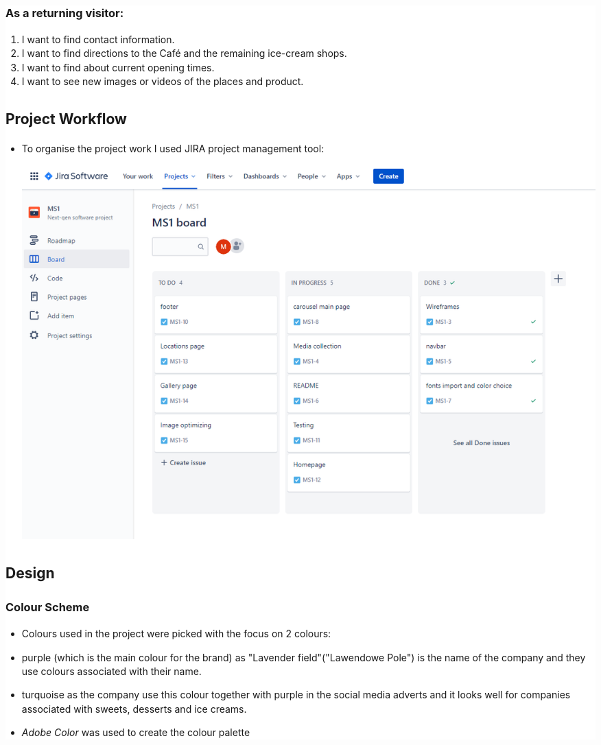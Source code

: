 ### As a returning visitor:
1. I want to find contact information.
2. I want to find directions to the Café and the remaining ice-cream shops.
3. I want to find about current opening times.
4. I want to see new images or videos of the places and product.

## Project Workflow
* To organise the project work I used JIRA project management tool:
 
  ![Project management](assets/Jira.png)
## Design

### Colour Scheme

* Colours used in the project were picked with the focus on 2 colours:
  
* purple (which is the main colour for the brand) as "Lavender field"("Lawendowe Pole") is the name of the company and they use colours associated with their name.
* turquoise as the company use this colour together with purple in the social media adverts and it looks well for companies associated with sweets, desserts and ice creams.
* *Adobe Color* was used to create the colour palette
